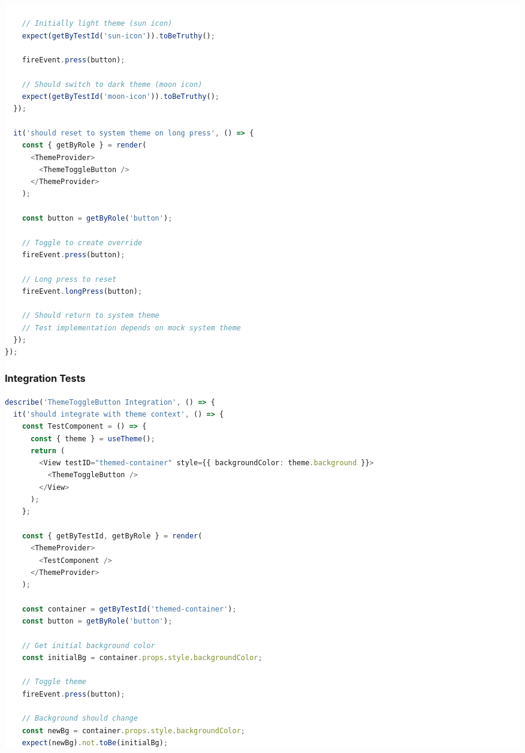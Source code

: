 ```typescript
    
    // Initially light theme (sun icon)
    expect(getByTestId('sun-icon')).toBeTruthy();
    
    fireEvent.press(button);
    
    // Should switch to dark theme (moon icon)
    expect(getByTestId('moon-icon')).toBeTruthy();
  });

  it('should reset to system theme on long press', () => {
    const { getByRole } = render(
      <ThemeProvider>
        <ThemeToggleButton />
      </ThemeProvider>
    );
    
    const button = getByRole('button');
    
    // Toggle to create override
    fireEvent.press(button);
    
    // Long press to reset
    fireEvent.longPress(button);
    
    // Should return to system theme
    // Test implementation depends on mock system theme
  });
});
```

### Integration Tests

```typescript
describe('ThemeToggleButton Integration', () => {
  it('should integrate with theme context', () => {
    const TestComponent = () => {
      const { theme } = useTheme();
      return (
        <View testID="themed-container" style={{ backgroundColor: theme.background }}>
          <ThemeToggleButton />
        </View>
      );
    };
    
    const { getByTestId, getByRole } = render(
      <ThemeProvider>
        <TestComponent />
      </ThemeProvider>
    );
    
    const container = getByTestId('themed-container');
    const button = getByRole('button');
    
    // Get initial background color
    const initialBg = container.props.style.backgroundColor;
    
    // Toggle theme
    fireEvent.press(button);
    
    // Background should change
    const newBg = container.props.style.backgroundColor;
    expect(newBg).not.toBe(initialBg);
```